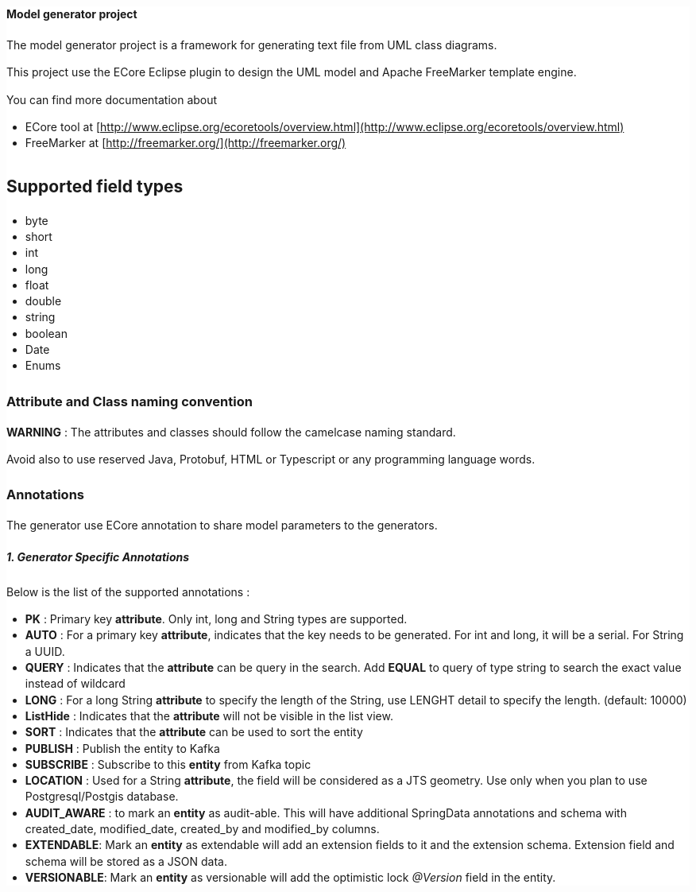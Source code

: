 #### Model generator project

The model generator project is a framework for generating text file from UML class diagrams.

This project use the ECore Eclipse plugin to design the UML model and Apache FreeMarker template engine.

You can find more documentation about 

- ECore tool at [http://www.eclipse.org/ecoretools/overview.html](http://www.eclipse.org/ecoretools/overview.html)
- FreeMarker at [http://freemarker.org/](http://freemarker.org/)

## Supported field types
- byte
- short
- int
- long
- float
- double
- string
- boolean
- Date
- Enums


### Attribute and Class naming convention

__WARNING__ : The attributes and classes should follow the camelcase naming standard.

Avoid also to use reserved Java, Protobuf, HTML or Typescript or any programming language words.


### Annotations

The generator use ECore annotation to share model parameters to the generators. 

##### 1. Generator Specific Annotations
Below is the list of the supported annotations :

- __PK__   : Primary key __attribute__. Only int, long and String types are supported.
- __AUTO__ : For a primary key __attribute__, indicates that the key needs to be generated. For int and long, it will be a serial. For String a UUID.
- __QUERY__ : Indicates that the __attribute__ can be query in the search. Add __EQUAL__ to query of type string to search the exact value instead of wildcard
- __LONG__ : For a long String __attribute__ to specify the length of the String, use LENGHT detail to specify the length. (default: 10000) 
- __ListHide__ : Indicates that the __attribute__ will not be visible in the list view.
- __SORT__ : Indicates that the __attribute__ can be used to sort the entity
- __PUBLISH__ : Publish the entity to Kafka
- __SUBSCRIBE__ : Subscribe to this __entity__ from Kafka topic
- __LOCATION__ : Used for a String __attribute__, the field will be considered as a JTS geometry. Use only when you plan to use Postgresql/Postgis database.
- __AUDIT_AWARE__ : to mark an __entity__ as audit-able. This will have additional SpringData annotations and schema with created_date, modified_date, created_by and modified_by columns.
- __EXTENDABLE__: Mark an __entity__ as extendable will add an extension fields to it and the extension schema. Extension field and schema will be stored as a JSON data.
- __VERSIONABLE__: Mark an __entity__ as versionable will add the optimistic lock _@Version_ field in the entity. 
